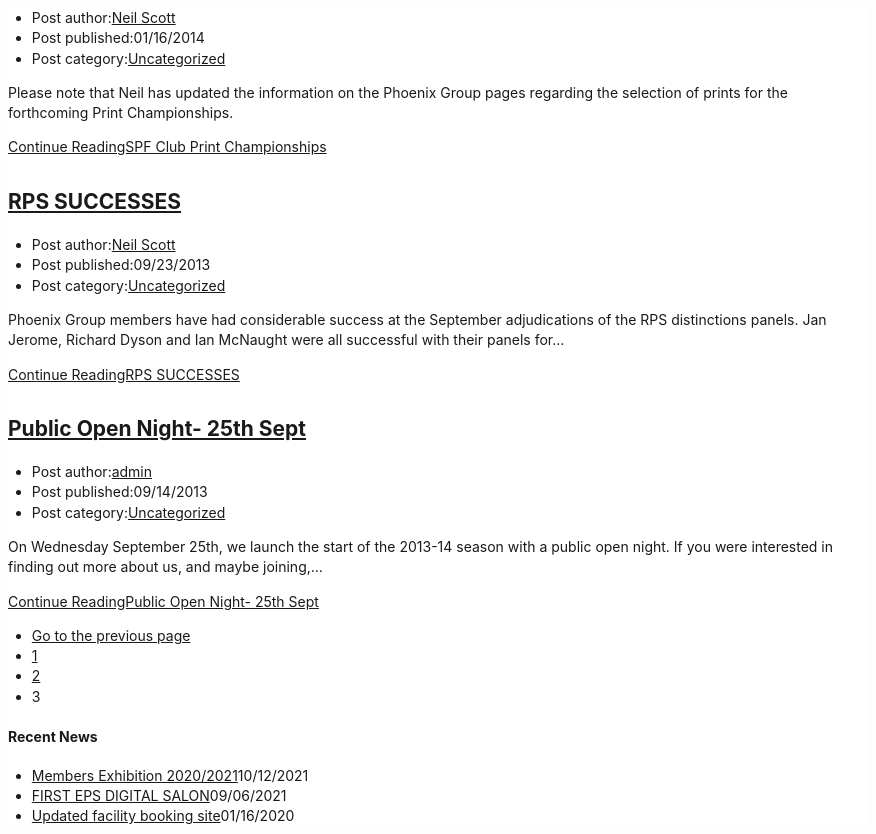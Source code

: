 - Post author:[Neil Scott](https://www.edinburghphotographicsociety.co.uk/wp/author/neilscott/ "Posts by Neil Scott")
- Post published:01/16/2014
- Post category:[Uncategorized](https://www.edinburghphotographicsociety.co.uk/wp/category/uncategorized/)

Please note that Neil has updated the information on the Phoenix Group pages regarding the selection of prints for the forthcoming Print Championships.

[Continue ReadingSPF Club Print Championships](https://www.edinburghphotographicsociety.co.uk/wp/uncategorized/spf-club-print-championships/)

## [RPS SUCCESSES](https://www.edinburghphotographicsociety.co.uk/wp/uncategorized/rps-successes/)

- Post author:[Neil Scott](https://www.edinburghphotographicsociety.co.uk/wp/author/neilscott/ "Posts by Neil Scott")
- Post published:09/23/2013
- Post category:[Uncategorized](https://www.edinburghphotographicsociety.co.uk/wp/category/uncategorized/)

Phoenix Group members have had considerable success at the September adjudications of the RPS distinctions panels. Jan Jerome, Richard Dyson and Ian McNaught were all successful with their panels for…

[Continue ReadingRPS SUCCESSES](https://www.edinburghphotographicsociety.co.uk/wp/uncategorized/rps-successes/)

## [Public Open Night- 25th Sept](https://www.edinburghphotographicsociety.co.uk/wp/uncategorized/public-open-night-25th-sept/)

- Post author:[admin](https://www.edinburghphotographicsociety.co.uk/wp/author/admin/ "Posts by admin")
- Post published:09/14/2013
- Post category:[Uncategorized](https://www.edinburghphotographicsociety.co.uk/wp/category/uncategorized/)

On Wednesday September 25th, we launch the start of the 2013-14 season with a public open night. If you were interested in finding out more about us, and maybe joining,…

[Continue ReadingPublic Open Night- 25th Sept](https://www.edinburghphotographicsociety.co.uk/wp/uncategorized/public-open-night-25th-sept/)

- [Go to the previous page](https://www.edinburghphotographicsociety.co.uk/wp/category/uncategorized/page/2/)
- [1](https://www.edinburghphotographicsociety.co.uk/wp/category/uncategorized/page/1/)
- [2](https://www.edinburghphotographicsociety.co.uk/wp/category/uncategorized/page/2/)
- 3

#### Recent News

- [Members Exhibition 2020/2021](https://www.edinburghphotographicsociety.co.uk/wp/uncategorized/20207/)10/12/2021
- [FIRST EPS DIGITAL SALON](https://www.edinburghphotographicsociety.co.uk/wp/uncategorized/19611/)09/06/2021
- [Updated facility booking site](https://www.edinburghphotographicsociety.co.uk/wp/eps_information/updated-facility-booking-site/)01/16/2020
